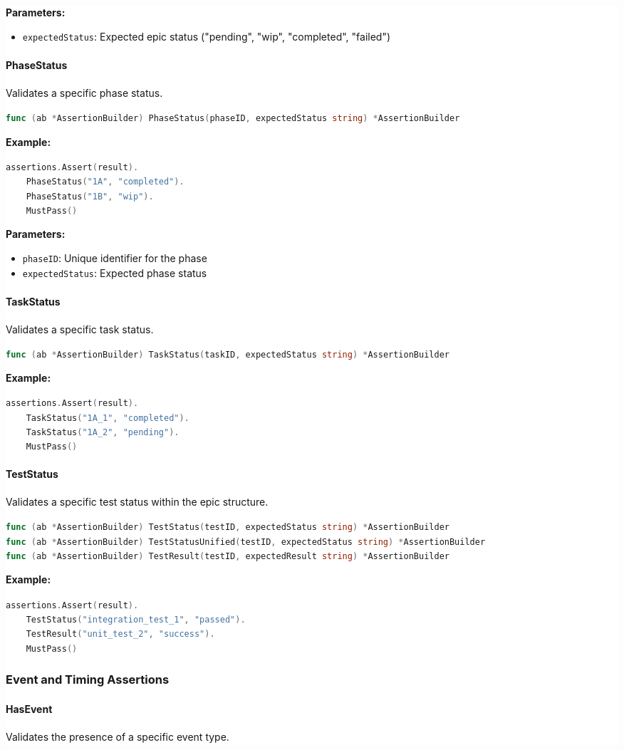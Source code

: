 **Parameters:**
- `expectedStatus`: Expected epic status ("pending", "wip", "completed", "failed")

#### PhaseStatus
Validates a specific phase status.

```go
func (ab *AssertionBuilder) PhaseStatus(phaseID, expectedStatus string) *AssertionBuilder
```

**Example:**
```go
assertions.Assert(result).
    PhaseStatus("1A", "completed").
    PhaseStatus("1B", "wip").
    MustPass()
```

**Parameters:**
- `phaseID`: Unique identifier for the phase
- `expectedStatus`: Expected phase status

#### TaskStatus
Validates a specific task status.

```go
func (ab *AssertionBuilder) TaskStatus(taskID, expectedStatus string) *AssertionBuilder
```

**Example:**
```go
assertions.Assert(result).
    TaskStatus("1A_1", "completed").
    TaskStatus("1A_2", "pending").
    MustPass()
```

#### TestStatus
Validates a specific test status within the epic structure.

```go
func (ab *AssertionBuilder) TestStatus(testID, expectedStatus string) *AssertionBuilder
func (ab *AssertionBuilder) TestStatusUnified(testID, expectedStatus string) *AssertionBuilder
func (ab *AssertionBuilder) TestResult(testID, expectedResult string) *AssertionBuilder
```

**Example:**
```go
assertions.Assert(result).
    TestStatus("integration_test_1", "passed").
    TestResult("unit_test_2", "success").
    MustPass()
```

### Event and Timing Assertions

#### HasEvent
Validates the presence of a specific event type.
